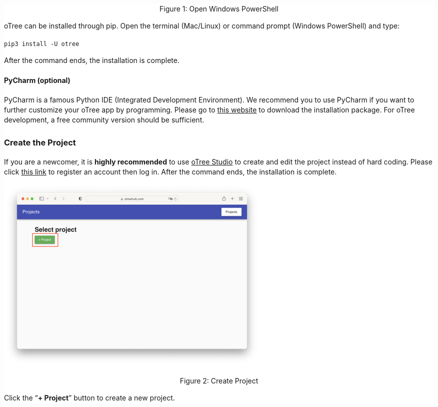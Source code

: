 <p align = "center">
Figure 1: Open Windows PowerShell
</p>

oTree can be installed through pip. Open the terminal (Mac/Linux) or command prompt (Windows PowerShell) and type:

```shell
pip3 install -U otree
```

After the command ends, the installation is complete.

#### PyCharm (optional)

PyCharm is a famous Python IDE (Integrated Development Environment). We recommend you to use PyCharm if you want to further customize your oTree app by programming. Please go to [this website](https://www.jetbrains.com/pycharm/download/#section=mac) to download the installation package. For oTree development, a free community version should be sufficient.

### Create the Project

If you are a newcomer, it is **highly recommended** to use [oTree Studio](https://otree.readthedocs.io/en/latest/studio.html) to create and edit the project instead of hard coding. Please click [this link](https://www.otreehub.com/accounts/login/?next=/studio/) to register an account then log in. After the command ends, the installation is complete.

![Figure 2: Create Project](./img/figure_2.png)

<p align = "center">
Figure 2: Create Project
</p>

Click the “**+ Project**” button to create a new project. 
